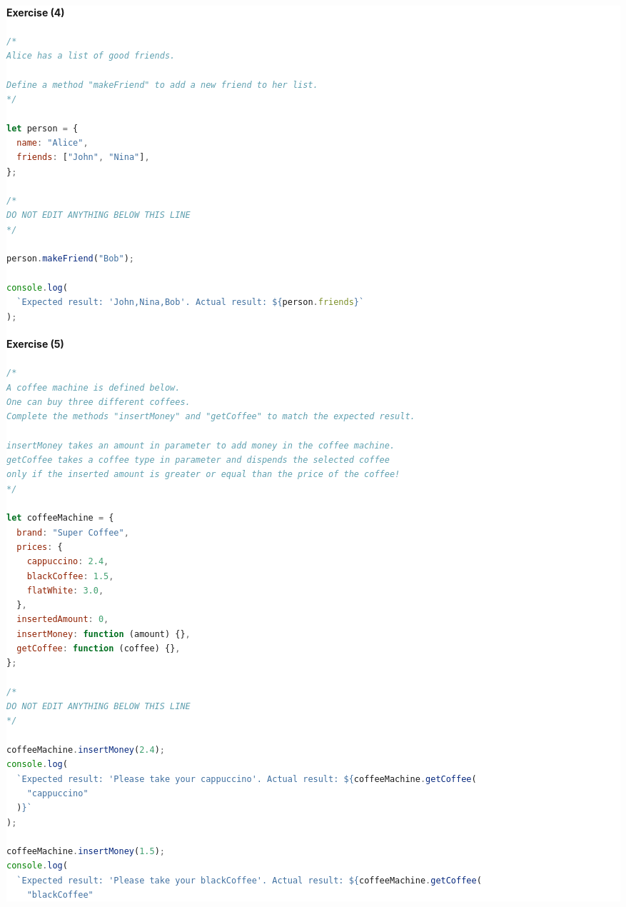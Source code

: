 #### Exercise (4)

```js
/*
Alice has a list of good friends.

Define a method "makeFriend" to add a new friend to her list.
*/

let person = {
  name: "Alice",
  friends: ["John", "Nina"],
};

/*
DO NOT EDIT ANYTHING BELOW THIS LINE
*/

person.makeFriend("Bob");

console.log(
  `Expected result: 'John,Nina,Bob'. Actual result: ${person.friends}`
);
```

#### Exercise (5)

```js
/*
A coffee machine is defined below.
One can buy three different coffees.
Complete the methods "insertMoney" and "getCoffee" to match the expected result.

insertMoney takes an amount in parameter to add money in the coffee machine.
getCoffee takes a coffee type in parameter and dispends the selected coffee
only if the inserted amount is greater or equal than the price of the coffee!
*/

let coffeeMachine = {
  brand: "Super Coffee",
  prices: {
    cappuccino: 2.4,
    blackCoffee: 1.5,
    flatWhite: 3.0,
  },
  insertedAmount: 0,
  insertMoney: function (amount) {},
  getCoffee: function (coffee) {},
};

/*
DO NOT EDIT ANYTHING BELOW THIS LINE
*/

coffeeMachine.insertMoney(2.4);
console.log(
  `Expected result: 'Please take your cappuccino'. Actual result: ${coffeeMachine.getCoffee(
    "cappuccino"
  )}`
);

coffeeMachine.insertMoney(1.5);
console.log(
  `Expected result: 'Please take your blackCoffee'. Actual result: ${coffeeMachine.getCoffee(
    "blackCoffee"
```